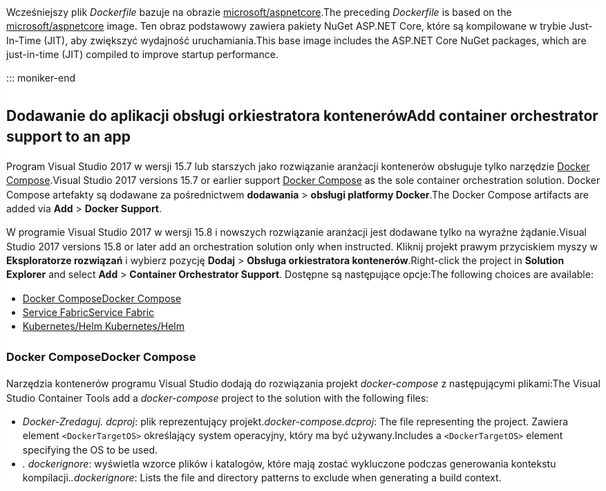 <span data-ttu-id="0f12d-145">Wcześniejszy plik *Dockerfile* bazuje na obrazie [microsoft/aspnetcore](https://hub.docker.com/r/microsoft/aspnetcore/).</span><span class="sxs-lookup"><span data-stu-id="0f12d-145">The preceding *Dockerfile* is based on the [microsoft/aspnetcore](https://hub.docker.com/r/microsoft/aspnetcore/) image.</span></span> <span data-ttu-id="0f12d-146">Ten obraz podstawowy zawiera pakiety NuGet ASP.NET Core, które są kompilowane w trybie Just-In-Time (JIT), aby zwiększyć wydajność uruchamiania.</span><span class="sxs-lookup"><span data-stu-id="0f12d-146">This base image includes the ASP.NET Core NuGet packages, which are just-in-time (JIT) compiled to improve startup performance.</span></span>

::: moniker-end

## <a name="add-container-orchestrator-support-to-an-app"></a><span data-ttu-id="0f12d-147">Dodawanie do aplikacji obsługi orkiestratora kontenerów</span><span class="sxs-lookup"><span data-stu-id="0f12d-147">Add container orchestrator support to an app</span></span>

<span data-ttu-id="0f12d-148">Program Visual Studio 2017 w wersji 15.7 lub starszych jako rozwiązanie aranżacji kontenerów obsługuje tylko narzędzie [Docker Compose](https://docs.docker.com/compose/overview/).</span><span class="sxs-lookup"><span data-stu-id="0f12d-148">Visual Studio 2017 versions 15.7 or earlier support [Docker Compose](https://docs.docker.com/compose/overview/) as the sole container orchestration solution.</span></span> <span data-ttu-id="0f12d-149">Docker Compose artefakty są dodawane za pośrednictwem **dodawania**  >  **obsługi platformy Docker**.</span><span class="sxs-lookup"><span data-stu-id="0f12d-149">The Docker Compose artifacts are added via **Add** > **Docker Support**.</span></span>

<span data-ttu-id="0f12d-150">W programie Visual Studio 2017 w wersji 15.8 i nowszych rozwiązanie aranżacji jest dodawane tylko na wyraźne żądanie.</span><span class="sxs-lookup"><span data-stu-id="0f12d-150">Visual Studio 2017 versions 15.8 or later add an orchestration solution only when instructed.</span></span> <span data-ttu-id="0f12d-151">Kliknij projekt prawym przyciskiem myszy w **Eksploratorze rozwiązań** i wybierz pozycję **Dodaj** > **Obsługa orkiestratora kontenerów**.</span><span class="sxs-lookup"><span data-stu-id="0f12d-151">Right-click the project in **Solution Explorer** and select **Add** > **Container Orchestrator Support**.</span></span> <span data-ttu-id="0f12d-152">Dostępne są następujące opcje:</span><span class="sxs-lookup"><span data-stu-id="0f12d-152">The following choices are available:</span></span> 

* [<span data-ttu-id="0f12d-153">Docker Compose</span><span class="sxs-lookup"><span data-stu-id="0f12d-153">Docker Compose</span></span>](#docker-compose)
* [<span data-ttu-id="0f12d-154">Service Fabric</span><span class="sxs-lookup"><span data-stu-id="0f12d-154">Service Fabric</span></span>](#service-fabric)
* [<span data-ttu-id="0f12d-155">Kubernetes/Helm </span><span class="sxs-lookup"><span data-stu-id="0f12d-155">Kubernetes/Helm </span></span>](https://helm.sh/)

### <a name="docker-compose"></a><span data-ttu-id="0f12d-156">Docker Compose</span><span class="sxs-lookup"><span data-stu-id="0f12d-156">Docker Compose</span></span>

<span data-ttu-id="0f12d-157">Narzędzia kontenerów programu Visual Studio dodają do rozwiązania projekt *docker-compose* z następującymi plikami:</span><span class="sxs-lookup"><span data-stu-id="0f12d-157">The Visual Studio Container Tools add a *docker-compose* project to the solution with the following files:</span></span>

* <span data-ttu-id="0f12d-158">*Docker-Zredaguj. dcproj*: plik reprezentujący projekt.</span><span class="sxs-lookup"><span data-stu-id="0f12d-158">*docker-compose.dcproj*: The file representing the project.</span></span> <span data-ttu-id="0f12d-159">Zawiera element `<DockerTargetOS>` określający system operacyjny, który ma być używany.</span><span class="sxs-lookup"><span data-stu-id="0f12d-159">Includes a `<DockerTargetOS>` element specifying the OS to be used.</span></span>
* <span data-ttu-id="0f12d-160">*. dockerignore*: wyświetla wzorce plików i katalogów, które mają zostać wykluczone podczas generowania kontekstu kompilacji.</span><span class="sxs-lookup"><span data-stu-id="0f12d-160">*.dockerignore*: Lists the file and directory patterns to exclude when generating a build context.</span></span>
